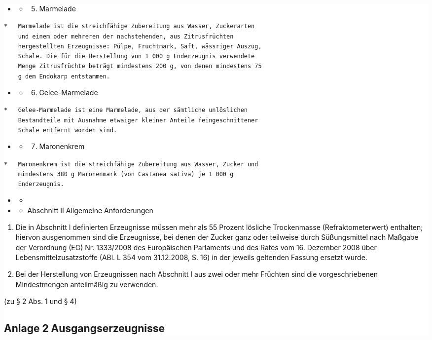 
*    *
        5.  Marmelade




    *   Marmelade ist die streichfähige Zubereitung aus Wasser, Zuckerarten
        und einem oder mehreren der nachstehenden, aus Zitrusfrüchten
        hergestellten Erzeugnisse: Pülpe, Fruchtmark, Saft, wässriger Auszug,
        Schale. Die für die Herstellung von 1 000 g Enderzeugnis verwendete
        Menge Zitrusfrüchte beträgt mindestens 200 g, von denen mindestens 75
        g dem Endokarp entstammen.


*    *
        6.  Gelee-Marmelade




    *   Gelee-Marmelade ist eine Marmelade, aus der sämtliche unlöslichen
        Bestandteile mit Ausnahme etwaiger kleiner Anteile feingeschnittener
        Schale entfernt worden sind.


*    *
        7.  Maronenkrem




    *   Maronenkrem ist die streichfähige Zubereitung aus Wasser, Zucker und
        mindestens 380 g Maronenmark (von Castanea sativa) je 1 000 g
        Enderzeugnis.


*    *

*    *   Abschnitt II
        Allgemeine Anforderungen




1.  Die in Abschnitt I definierten Erzeugnisse müssen mehr als 55 Prozent
    lösliche Trockenmasse (Refraktometerwert) enthalten; hiervon
    ausgenommen sind die Erzeugnisse, bei denen der Zucker ganz oder
    teilweise durch Süßungsmittel nach Maßgabe der Verordnung (EG) Nr.
    1333/2008 des Europäischen Parlaments und des Rates vom 16. Dezember
    2008 über Lebensmittelzusatzstoffe (ABl. L 354 vom 31.12.2008, S. 16)
    in der jeweils geltenden Fassung ersetzt wurde.


2.  Bei der Herstellung von Erzeugnissen nach Abschnitt I aus zwei oder
    mehr Früchten sind die vorgeschriebenen Mindestmengen anteilmäßig zu
    verwenden.




(zu § 2 Abs. 1 und § 4)

## Anlage 2 Ausgangserzeugnisse
